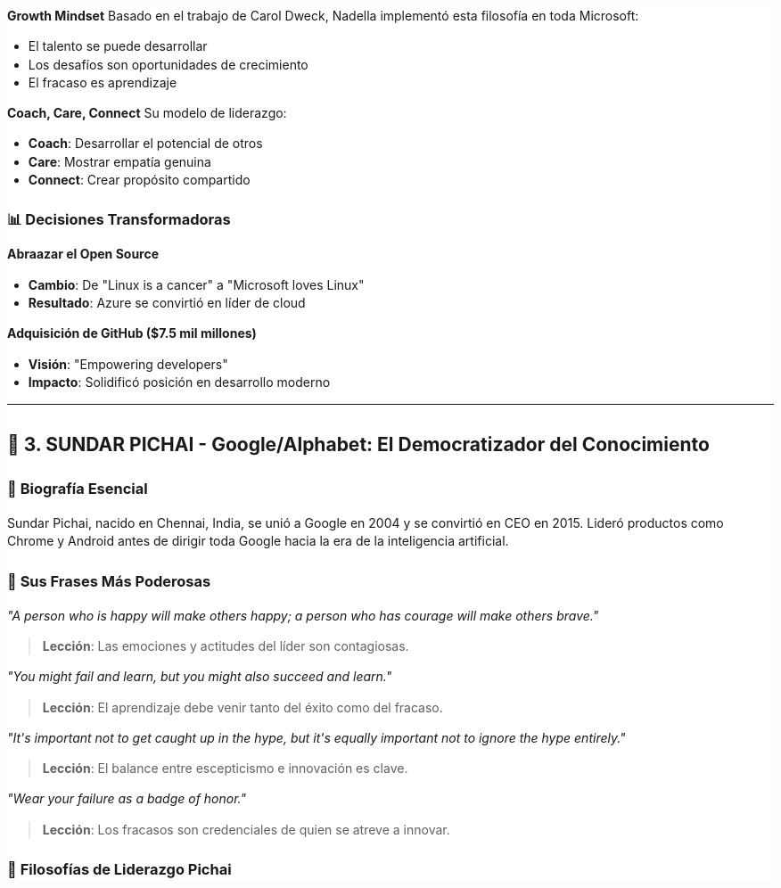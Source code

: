 **Growth Mindset** Basado en el trabajo de Carol Dweck, Nadella implementó esta filosofía en toda Microsoft:

* El talento se puede desarrollar
* Los desafíos son oportunidades de crecimiento
* El fracaso es aprendizaje

**Coach, Care, Connect** Su modelo de liderazgo:

* **Coach**: Desarrollar el potencial de otros
* **Care**: Mostrar empatía genuina
* **Connect**: Crear propósito compartido

### 📊 **Decisiones Transformadoras**

**Abraazar el Open Source**

* **Cambio**: De "Linux is a cancer" a "Microsoft loves Linux"
* **Resultado**: Azure se convirtió en líder de cloud

**Adquisición de GitHub (\$7.5 mil millones)**

* **Visión**: "Empowering developers"
* **Impacto**: Solidificó posición en desarrollo moderno

---

## 🌈 3. SUNDAR PICHAI - Google/Alphabet: El Democratizador del Conocimiento

### 🎯 **Biografía Esencial**

Sundar Pichai, nacido en Chennai, India, se unió a Google en 2004 y se convirtió en CEO en 2015. Lideró productos como Chrome y Android antes de dirigir toda Google hacia la era de la inteligencia artificial.

### 💎 **Sus Frases Más Poderosas**

*"A person who is happy will make others happy; a person who has courage will make others brave."*

> **Lección**: Las emociones y actitudes del líder son contagiosas.

*"You might fail and learn, but you might also succeed and learn."*

> **Lección**: El aprendizaje debe venir tanto del éxito como del fracaso.

*"It's important not to get caught up in the hype, but it's equally important not to ignore the hype entirely."*

> **Lección**: El balance entre escepticismo e innovación es clave.

*"Wear your failure as a badge of honor."*

> **Lección**: Los fracasos son credenciales de quien se atreve a innovar.

### 🧠 **Filosofías de Liderazgo Pichai**
